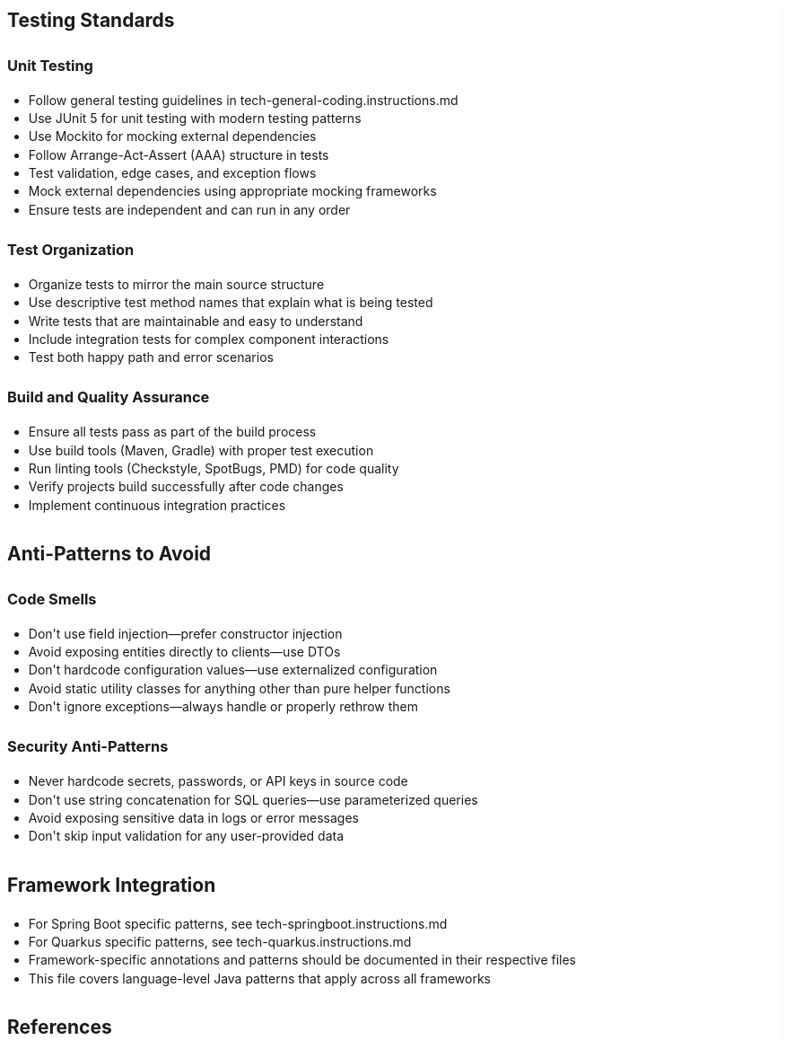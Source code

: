 ## Testing Standards

### Unit Testing
- Follow general testing guidelines in tech-general-coding.instructions.md
- Use JUnit 5 for unit testing with modern testing patterns
- Use Mockito for mocking external dependencies
- Follow Arrange-Act-Assert (AAA) structure in tests
- Test validation, edge cases, and exception flows
- Mock external dependencies using appropriate mocking frameworks
- Ensure tests are independent and can run in any order

### Test Organization
- Organize tests to mirror the main source structure
- Use descriptive test method names that explain what is being tested
- Write tests that are maintainable and easy to understand
- Include integration tests for complex component interactions
- Test both happy path and error scenarios

### Build and Quality Assurance
- Ensure all tests pass as part of the build process
- Use build tools (Maven, Gradle) with proper test execution
- Run linting tools (Checkstyle, SpotBugs, PMD) for code quality
- Verify projects build successfully after code changes
- Implement continuous integration practices

## Anti-Patterns to Avoid

### Code Smells
- Don't use field injection—prefer constructor injection
- Avoid exposing entities directly to clients—use DTOs
- Don't hardcode configuration values—use externalized configuration
- Avoid static utility classes for anything other than pure helper functions
- Don't ignore exceptions—always handle or properly rethrow them

### Security Anti-Patterns
- Never hardcode secrets, passwords, or API keys in source code
- Don't use string concatenation for SQL queries—use parameterized queries
- Avoid exposing sensitive data in logs or error messages
- Don't skip input validation for any user-provided data

## Framework Integration
- For Spring Boot specific patterns, see tech-springboot.instructions.md
- For Quarkus specific patterns, see tech-quarkus.instructions.md
- Framework-specific annotations and patterns should be documented in their respective files
- This file covers language-level Java patterns that apply across all frameworks

## References
